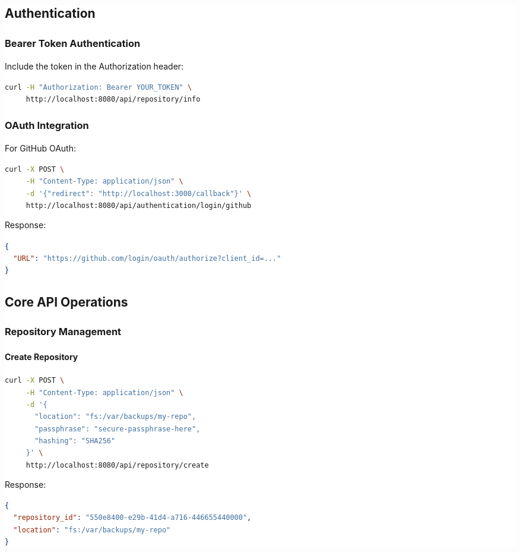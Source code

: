 ## Authentication

### Bearer Token Authentication

Include the token in the Authorization header:

```bash
curl -H "Authorization: Bearer YOUR_TOKEN" \
     http://localhost:8080/api/repository/info
```

### OAuth Integration

For GitHub OAuth:

```bash
curl -X POST \
     -H "Content-Type: application/json" \
     -d '{"redirect": "http://localhost:3000/callback"}' \
     http://localhost:8080/api/authentication/login/github
```

Response:
```json
{
  "URL": "https://github.com/login/oauth/authorize?client_id=..."
}
```

## Core API Operations

### Repository Management

#### Create Repository

```bash
curl -X POST \
     -H "Content-Type: application/json" \
     -d '{
       "location": "fs:/var/backups/my-repo",
       "passphrase": "secure-passphrase-here",
       "hashing": "SHA256"
     }' \
     http://localhost:8080/api/repository/create
```

Response:
```json
{
  "repository_id": "550e8400-e29b-41d4-a716-446655440000",
  "location": "fs:/var/backups/my-repo"
}
```
